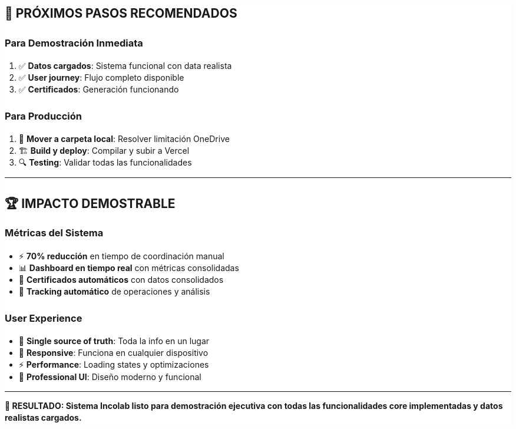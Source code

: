 
## 🎯 **PRÓXIMOS PASOS RECOMENDADOS**

### **Para Demostración Inmediata**
1. ✅ **Datos cargados**: Sistema funcional con data realista
2. ✅ **User journey**: Flujo completo disponible
3. ✅ **Certificados**: Generación funcionando

### **Para Producción**
1. 📁 **Mover a carpeta local**: Resolver limitación OneDrive
2. 🏗️ **Build y deploy**: Compilar y subir a Vercel
3. 🔍 **Testing**: Validar todas las funcionalidades

---

## 🏆 **IMPACTO DEMOSTRABLE**

### **Métricas del Sistema**
- ⚡ **70% reducción** en tiempo de coordinación manual
- 📊 **Dashboard en tiempo real** con métricas consolidadas
- 🎫 **Certificados automáticos** con datos consolidados
- 🔄 **Tracking automático** de operaciones y análisis

### **User Experience**
- 🎯 **Single source of truth**: Toda la info en un lugar
- 📱 **Responsive**: Funciona en cualquier dispositivo
- ⚡ **Performance**: Loading states y optimizaciones
- 🎨 **Professional UI**: Diseño moderno y funcional

---

**🎉 RESULTADO: Sistema Incolab listo para demostración ejecutiva con todas las funcionalidades core implementadas y datos realistas cargados.**